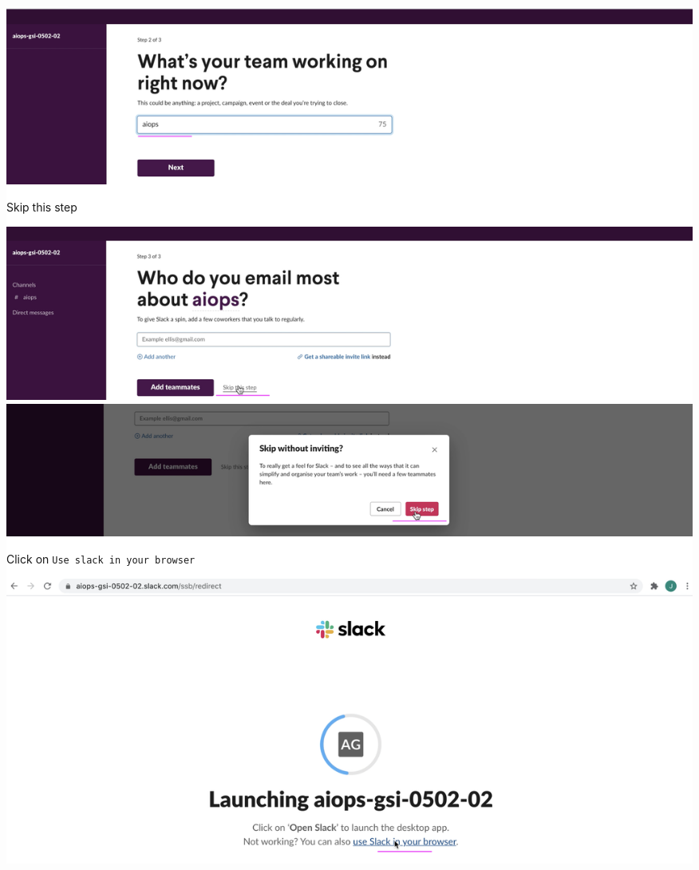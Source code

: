 <img src="images/image-00006.png">

Skip this step

<img src="images/image-00008.png">
<img src="images/image-00010.png">

Click on `Use slack in your browser`

<img src="images/image-00011.png">
